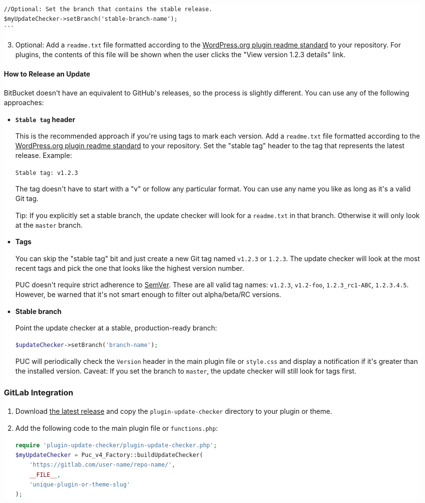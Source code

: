     //Optional: Set the branch that contains the stable release.
    $myUpdateChecker->setBranch('stable-branch-name');
    ```
3. Optional: Add a `readme.txt` file formatted according to the [WordPress.org plugin readme standard](https://wordpress.org/plugins/readme.txt) to your repository. For plugins, the contents of this file will be shown when the user clicks the "View version 1.2.3 details" link.

#### How to Release an Update

BitBucket doesn't have an equivalent to GitHub's releases, so the process is slightly different. You can use any of the following approaches:

- **`Stable tag` header**

    This is the recommended approach if you're using tags to mark each version. Add a `readme.txt` file formatted according to the [WordPress.org plugin readme standard](https://wordpress.org/plugins/readme.txt) to your repository. Set the "stable tag" header to the tag that represents the latest release. Example:
    ```text
    Stable tag: v1.2.3
    ```
    The tag doesn't have to start with a "v" or follow any particular format. You can use any name you like as long as it's a valid Git tag.

    Tip: If you explicitly set a stable branch, the update checker will look for a `readme.txt` in that branch. Otherwise it will only look at the `master` branch.

- **Tags**

    You can skip the "stable tag" bit and just create a new Git tag named `v1.2.3` or `1.2.3`. The update checker will look at the most recent tags and pick the one that looks like the highest version number.

    PUC doesn't require strict adherence to [SemVer](http://semver.org/). These are all valid tag names: `v1.2.3`, `v1.2-foo`, `1.2.3_rc1-ABC`, `1.2.3.4.5`. However, be warned that it's not smart enough to filter out alpha/beta/RC versions.

- **Stable branch**

    Point the update checker at a stable, production-ready branch:
     ```php
     $updateChecker->setBranch('branch-name');
     ```
     PUC will periodically check the `Version` header in the main plugin file or `style.css` and display a notification if it's greater than the installed version. Caveat: If you set the branch to `master`, the update checker will still look for tags first.

### GitLab Integration

1. Download [the latest release](https://github.com/YahnisElsts/plugin-update-checker/releases/latest) and copy the `plugin-update-checker` directory to your plugin or theme.
2. Add the following code to the main plugin file or `functions.php`:

    ```php
    require 'plugin-update-checker/plugin-update-checker.php';
    $myUpdateChecker = Puc_v4_Factory::buildUpdateChecker(
        'https://gitlab.com/user-name/repo-name/',
        __FILE__,
        'unique-plugin-or-theme-slug'
    );
